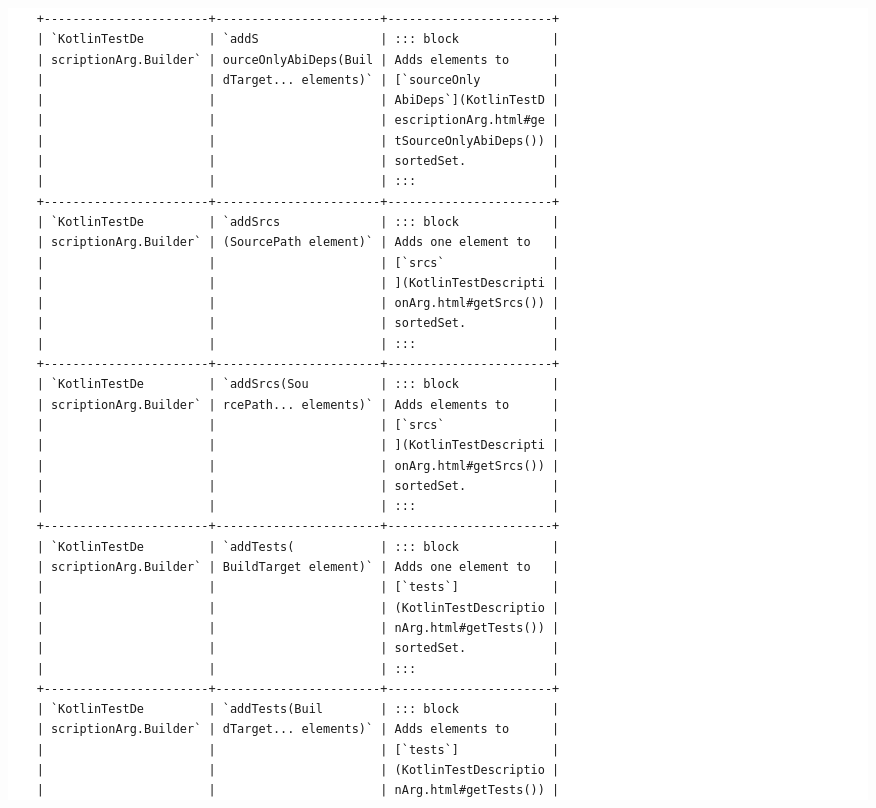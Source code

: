         +-----------------------+-----------------------+-----------------------+
        | `KotlinTestDe         | `addS                 | ::: block             |
        | scriptionArg.Builder` | ourceOnlyAbiDeps​(Buil | Adds elements to      |
        |                       | dTarget... elements)` | [`sourceOnly          |
        |                       |                       | AbiDeps`](KotlinTestD |
        |                       |                       | escriptionArg.html#ge |
        |                       |                       | tSourceOnlyAbiDeps()) |
        |                       |                       | sortedSet.            |
        |                       |                       | :::                   |
        +-----------------------+-----------------------+-----------------------+
        | `KotlinTestDe         | `addSrcs              | ::: block             |
        | scriptionArg.Builder` | ​(SourcePath element)` | Adds one element to   |
        |                       |                       | [`srcs`               |
        |                       |                       | ](KotlinTestDescripti |
        |                       |                       | onArg.html#getSrcs()) |
        |                       |                       | sortedSet.            |
        |                       |                       | :::                   |
        +-----------------------+-----------------------+-----------------------+
        | `KotlinTestDe         | `addSrcs​(Sou          | ::: block             |
        | scriptionArg.Builder` | rcePath... elements)` | Adds elements to      |
        |                       |                       | [`srcs`               |
        |                       |                       | ](KotlinTestDescripti |
        |                       |                       | onArg.html#getSrcs()) |
        |                       |                       | sortedSet.            |
        |                       |                       | :::                   |
        +-----------------------+-----------------------+-----------------------+
        | `KotlinTestDe         | `addTests​(            | ::: block             |
        | scriptionArg.Builder` | BuildTarget element)` | Adds one element to   |
        |                       |                       | [`tests`]             |
        |                       |                       | (KotlinTestDescriptio |
        |                       |                       | nArg.html#getTests()) |
        |                       |                       | sortedSet.            |
        |                       |                       | :::                   |
        +-----------------------+-----------------------+-----------------------+
        | `KotlinTestDe         | `addTests​(Buil        | ::: block             |
        | scriptionArg.Builder` | dTarget... elements)` | Adds elements to      |
        |                       |                       | [`tests`]             |
        |                       |                       | (KotlinTestDescriptio |
        |                       |                       | nArg.html#getTests()) |